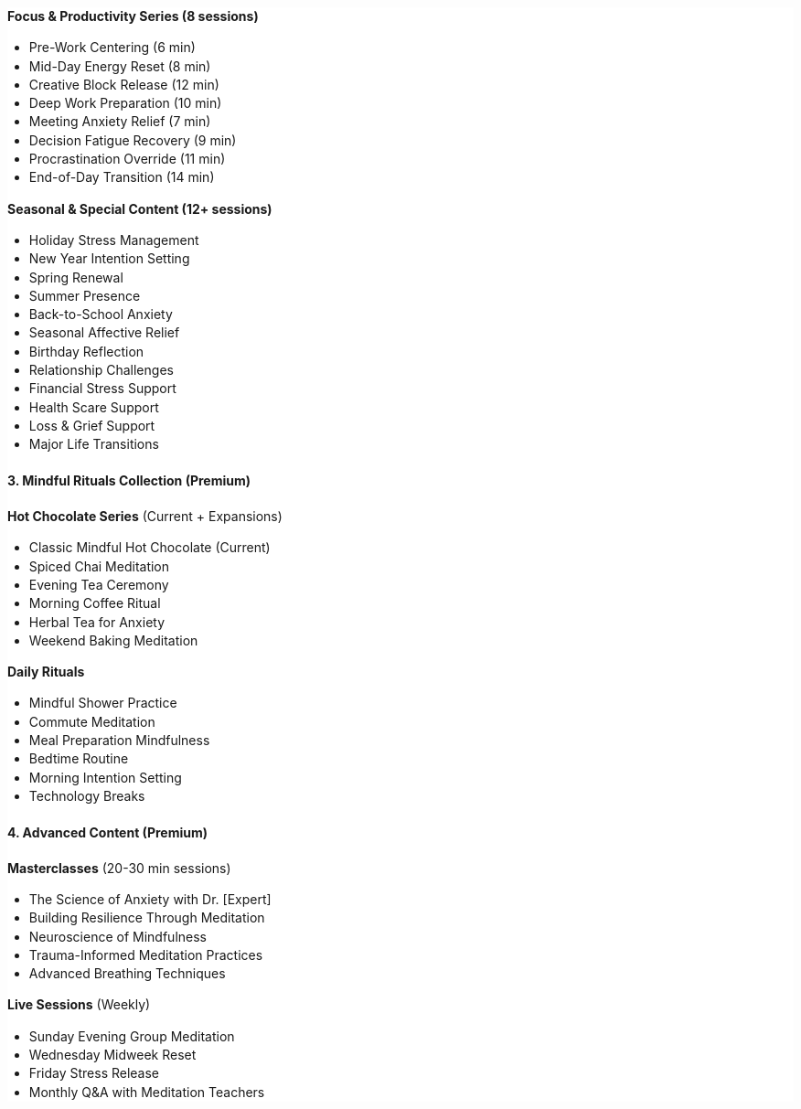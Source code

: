 **Focus & Productivity Series (8 sessions)**
- Pre-Work Centering (6 min)
- Mid-Day Energy Reset (8 min)
- Creative Block Release (12 min)
- Deep Work Preparation (10 min)
- Meeting Anxiety Relief (7 min)
- Decision Fatigue Recovery (9 min)
- Procrastination Override (11 min)
- End-of-Day Transition (14 min)

**Seasonal & Special Content (12+ sessions)**
- Holiday Stress Management
- New Year Intention Setting
- Spring Renewal
- Summer Presence
- Back-to-School Anxiety
- Seasonal Affective Relief
- Birthday Reflection
- Relationship Challenges
- Financial Stress Support
- Health Scare Support
- Loss & Grief Support
- Major Life Transitions

#### 3. Mindful Rituals Collection (Premium)
**Hot Chocolate Series** (Current + Expansions)
- Classic Mindful Hot Chocolate (Current)
- Spiced Chai Meditation
- Evening Tea Ceremony
- Morning Coffee Ritual
- Herbal Tea for Anxiety
- Weekend Baking Meditation

**Daily Rituals**
- Mindful Shower Practice
- Commute Meditation
- Meal Preparation Mindfulness
- Bedtime Routine
- Morning Intention Setting
- Technology Breaks

#### 4. Advanced Content (Premium)
**Masterclasses** (20-30 min sessions)
- The Science of Anxiety with Dr. [Expert]
- Building Resilience Through Meditation
- Neuroscience of Mindfulness
- Trauma-Informed Meditation Practices
- Advanced Breathing Techniques

**Live Sessions** (Weekly)
- Sunday Evening Group Meditation
- Wednesday Midweek Reset
- Friday Stress Release
- Monthly Q&A with Meditation Teachers
